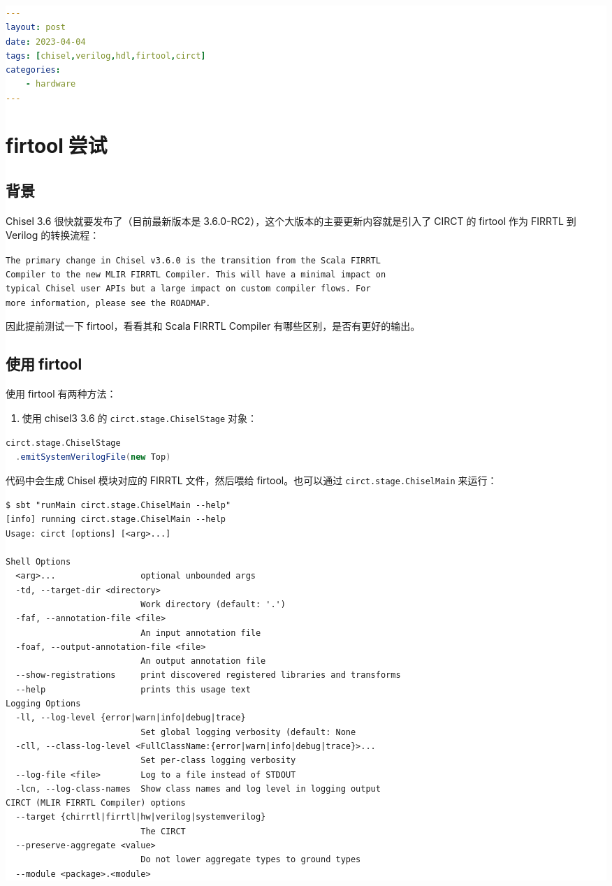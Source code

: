 ```yaml
---
layout: post
date: 2023-04-04
tags: [chisel,verilog,hdl,firtool,circt]
categories:
    - hardware
---
```


# firtool 尝试

## 背景

Chisel 3.6 很快就要发布了（目前最新版本是 3.6.0-RC2），这个大版本的主要更新内容就是引入了 CIRCT 的 firtool 作为 FIRRTL 到 Verilog 的转换流程：

    The primary change in Chisel v3.6.0 is the transition from the Scala FIRRTL
    Compiler to the new MLIR FIRRTL Compiler. This will have a minimal impact on
    typical Chisel user APIs but a large impact on custom compiler flows. For
    more information, please see the ROADMAP.

因此提前测试一下 firtool，看看其和 Scala FIRRTL Compiler 有哪些区别，是否有更好的输出。



## 使用 firtool

使用 firtool 有两种方法：

1. 使用 chisel3 3.6 的 `circt.stage.ChiselStage` 对象：

```scala
circt.stage.ChiselStage
  .emitSystemVerilogFile(new Top)
```

代码中会生成 Chisel 模块对应的 FIRRTL 文件，然后喂给 firtool。也可以通过 `circt.stage.ChiselMain` 来运行：

```shell
$ sbt "runMain circt.stage.ChiselMain --help"
[info] running circt.stage.ChiselMain --help
Usage: circt [options] [<arg>...]

Shell Options
  <arg>...                 optional unbounded args
  -td, --target-dir <directory>
                           Work directory (default: '.')
  -faf, --annotation-file <file>
                           An input annotation file
  -foaf, --output-annotation-file <file>
                           An output annotation file
  --show-registrations     print discovered registered libraries and transforms
  --help                   prints this usage text
Logging Options
  -ll, --log-level {error|warn|info|debug|trace}
                           Set global logging verbosity (default: None
  -cll, --class-log-level <FullClassName:{error|warn|info|debug|trace}>...
                           Set per-class logging verbosity
  --log-file <file>        Log to a file instead of STDOUT
  -lcn, --log-class-names  Show class names and log level in logging output
CIRCT (MLIR FIRRTL Compiler) options
  --target {chirrtl|firrtl|hw|verilog|systemverilog}
                           The CIRCT
  --preserve-aggregate <value>
                           Do not lower aggregate types to ground types
  --module <package>.<module>
```